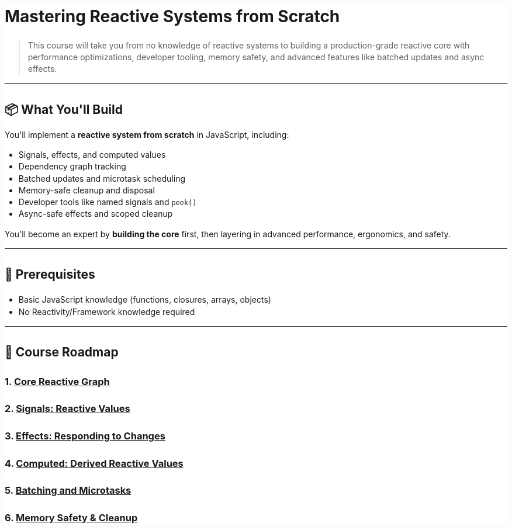 # Mastering Reactive Systems from Scratch

> This course will take you from no knowledge of reactive systems to building a production-grade reactive core with performance optimizations, developer tooling, memory safety, and advanced features like batched updates and async effects.

---

## 📦 What You'll Build

You'll implement a **reactive system from scratch** in JavaScript, including:

- Signals, effects, and computed values
- Dependency graph tracking
- Batched updates and microtask scheduling
- Memory-safe cleanup and disposal
- Developer tools like named signals and `peek()`
- Async-safe effects and scoped cleanup

You'll become an expert by **building the core** first, then layering in advanced performance, ergonomics, and safety.

---

## 🧱 Prerequisites

- Basic JavaScript knowledge (functions, closures, arrays, objects)
- No Reactivity/Framework knowledge required

---

## 🧭 Course Roadmap

### 1. [Core Reactive Graph](#1-core-reactive-graph)

### 2. [Signals: Reactive Values](#2-signals-reactive-values)

### 3. [Effects: Responding to Changes](#3-effects-responding-to-changes)

### 4. [Computed: Derived Reactive Values](#4-computed-derived-reactive-values)

### 5. [Batching and Microtasks](#5-batching-and-microtasks)

### 6. [Memory Safety & Cleanup](#6-memory-safety--cleanup)
